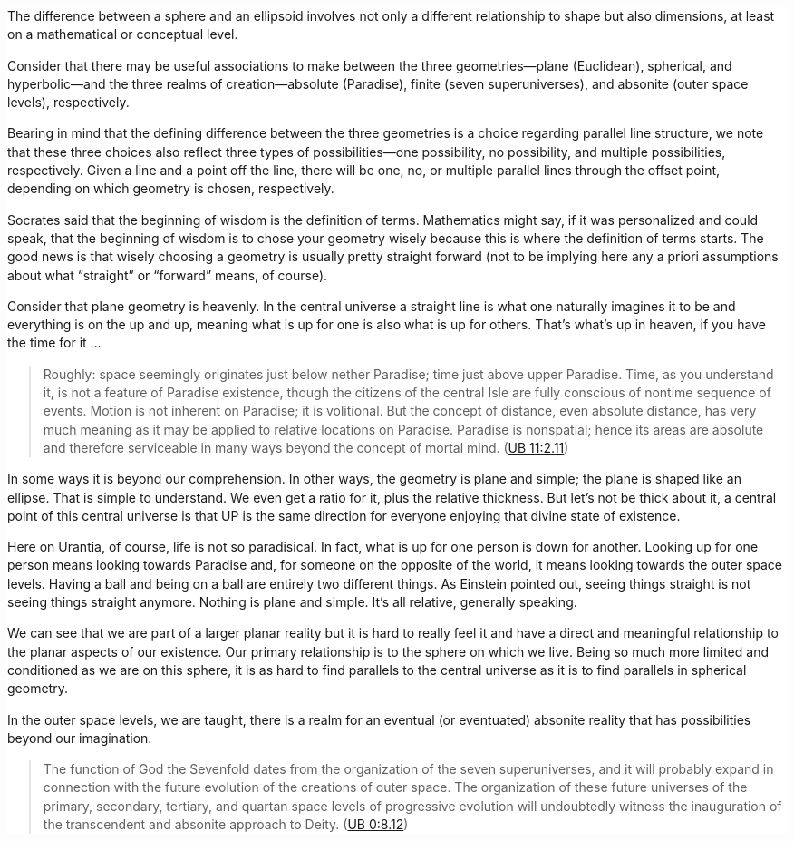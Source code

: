 The difference between a sphere and an ellipsoid involves not only a different relationship to shape but also dimensions, at least on a mathematical or conceptual level.

Consider that there may be useful associations to make between the three geometries—plane (Euclidean), spherical, and hyperbolic—and the three realms of creation—absolute (Paradise), finite (seven superuniverses), and absonite (outer space levels), respectively.

Bearing in mind that the defining difference between the three geometries is a choice regarding parallel line structure, we note that these three choices also reflect three types of possibilities—one possibility, no possibility, and multiple possibilities, respectively. Given a line and a point off the line, there will be one, no, or multiple parallel lines through the offset point, depending on which geometry is chosen, respectively.

Socrates said that the beginning of wisdom is the definition of terms. Mathematics might say, if it was personalized and could speak, that the beginning of wisdom is to chose your geometry wisely because this is where the definition of terms starts. The good news is that wisely choosing a geometry is usually pretty straight forward (not to be implying here any a priori assumptions about what “straight” or “forward” means, of course).

Consider that plane geometry is heavenly. In the central universe a straight line is what one naturally imagines it to be and everything is on the up and up, meaning what is up for one is also what is up for others. That’s what’s up in heaven, if you have the time for it …

> Roughly: space seemingly originates just below nether Paradise; time just above upper Paradise. Time, as you understand it, is not a feature of Paradise existence, though the citizens of the central Isle are fully conscious of nontime sequence of events. Motion is not inherent on Paradise; it is volitional. But the concept of distance, even absolute distance, has very much meaning as it may be applied to relative locations on Paradise. Paradise is nonspatial; hence its areas are absolute and therefore serviceable in many ways beyond the concept of mortal mind. ([UB 11:2.11](/en/The_Urantia_Book/11#p2_11))

In some ways it is beyond our comprehension. In other ways, the geometry is plane and simple; the plane is shaped like an ellipse. That is simple to understand. We even get a ratio for it, plus the relative thickness. But let’s not be thick about it, a central point of this central universe is that UP is the same direction for everyone enjoying that divine state of existence.

Here on Urantia, of course, life is not so paradisical. In fact, what is up for one person is down for another. Looking up for one person means looking towards Paradise and, for someone on the opposite of the world, it means looking towards the outer space levels. Having a ball and being on a ball are entirely two different things. As Einstein pointed out, seeing things straight is not seeing things straight anymore. Nothing is plane and simple. It’s all relative, generally speaking.

We can see that we are part of a larger planar reality but it is hard to really feel it and have a direct and meaningful relationship to the planar aspects of our existence. Our primary relationship is to the sphere on which we live. Being so much more limited and conditioned as we are on this sphere, it is as hard to find parallels to the central universe as it is to find parallels in spherical geometry.

In the outer space levels, we are taught, there is a realm for an eventual (or eventuated) absonite reality that has possibilities beyond our imagination.

> The function of God the Sevenfold dates from the organization of the seven superuniverses, and it will probably expand in connection with the future evolution of the creations of outer space. The organization of these future universes of the primary, secondary, tertiary, and quartan space levels of progressive evolution will undoubtedly witness the inauguration of the transcendent and absonite approach to Deity. ([UB 0:8.12](/en/The_Urantia_Book/0#p8_12))
